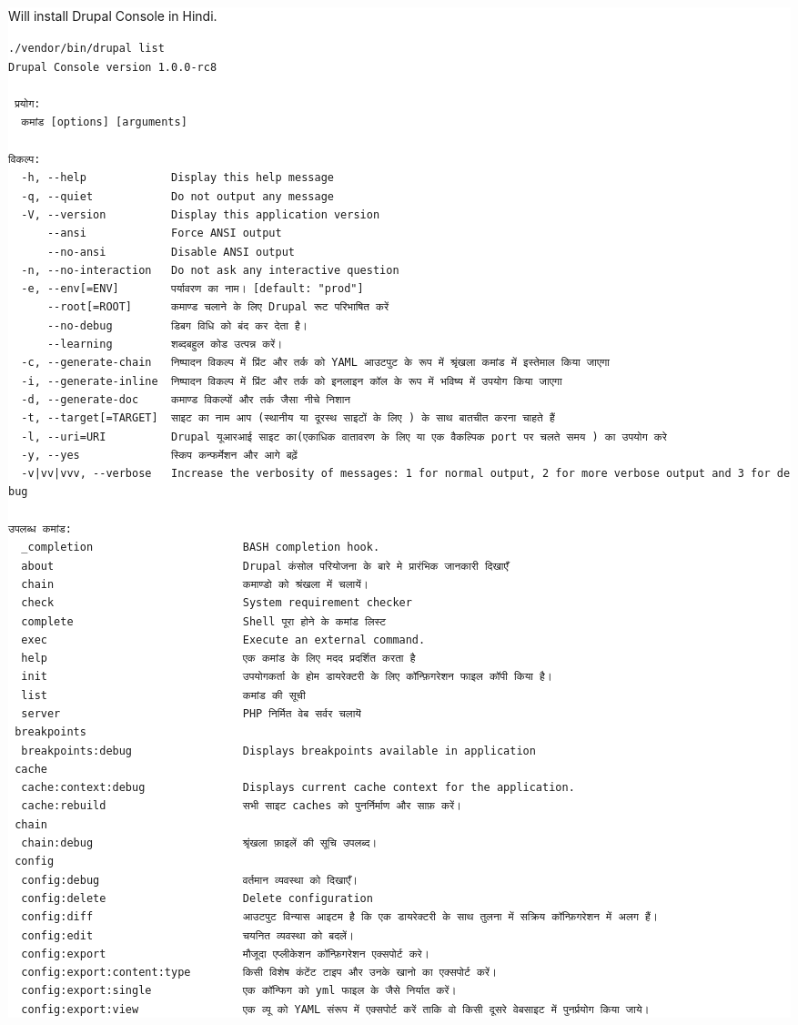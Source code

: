 Will install Drupal Console in Hindi.
 


```
./vendor/bin/drupal list
Drupal Console version 1.0.0-rc8

 प्रयोग:
  कमांड [options] [arguments]

विकल्प:
  -h, --help             Display this help message
  -q, --quiet            Do not output any message
  -V, --version          Display this application version
      --ansi             Force ANSI output
      --no-ansi          Disable ANSI output
  -n, --no-interaction   Do not ask any interactive question
  -e, --env[=ENV]        पर्यावरण का नाम। [default: "prod"]
      --root[=ROOT]      कमाण्ड चलाने के लिए Drupal रूट परिभाषित करें
      --no-debug         डिबग विधि को बंद कर देता है।
      --learning         शब्दबहुल कोड उत्पन्न करें।
  -c, --generate-chain   निष्पादन विकल्प में प्रिंट और तर्क को YAML आउटपुट के रूप में श्रृंखला कमांड में इस्तेमाल किया जाएगा
  -i, --generate-inline  निष्पादन विकल्प में प्रिंट और तर्क को इनलाइन कॉल के रूप में भविष्य में उपयोग किया जाएगा
  -d, --generate-doc     कमाण्ड विकल्पों और तर्क जैसा नीचे निशान
  -t, --target[=TARGET]  साइट का नाम आप (स्थानीय या दूरस्थ साइटों के लिए ) के साथ बातचीत करना चाहते हैं
  -l, --uri=URI          Drupal यूआरआई साइट का(एकाधिक वातावरण के लिए या एक वैकल्पिक port पर चलते समय ) का उपयोग करे
  -y, --yes              स्किप कन्फर्मेशन और आगे बढ़ें
  -v|vv|vvv, --verbose   Increase the verbosity of messages: 1 for normal output, 2 for more verbose output and 3 for debug

उपलब्ध कमांड:
  _completion                       BASH completion hook.
  about                             Drupal कंसोल परियोजना के बारे मे प्रारंभिक जानकारी दिखाएँ
  chain                             कमाण्डो को श्रंखला में चलायें।
  check                             System requirement checker
  complete                          Shell पूरा होने के कमांड लिस्ट
  exec                              Execute an external command.
  help                              एक कमांड के लिए मदद प्रदर्शित करता है
  init                              उपयोगकर्ता के होम डायरेक्टरी के लिए कॉन्फ़िगरेशन फाइल कॉपी किया है।
  list                              कमांड की सूची
  server                            PHP निर्मित वेब सर्वर चलायॆ
 breakpoints
  breakpoints:debug                 Displays breakpoints available in application
 cache
  cache:context:debug               Displays current cache context for the application.
  cache:rebuild                     सभी साइट caches को पुनर्निर्माण और साफ़ करें।
 chain
  chain:debug                       श्रृंखला फ़ाइलें की सूचि उपलब्द।
 config
  config:debug                      वर्तमान व्यवस्था को दिखाएँ।
  config:delete                     Delete configuration
  config:diff                       आउटपुट विन्यास आइटम है कि एक डायरेक्टरी के साथ तुलना में सक्रिय कॉन्फ़िगरेशन में अलग हैं।
  config:edit                       चयनित व्यवस्था को बदलें।
  config:export                     मौजूदा एप्लीकेशन कॉन्फ़िगरेशन एक्सपोर्ट करे।
  config:export:content:type        किसी विशेष कंटेंट टाइप और उनके खानो का एक्सपोर्ट करें।
  config:export:single              एक कॉन्फिग को yml फाइल के जैसे निर्यात करें।
  config:export:view                एक व्यू को YAML संरूप में एक्सपोर्ट करें ताकि वो किसी दूसरे वेबसाइट में पुनर्प्रयोग किया जाये।
```